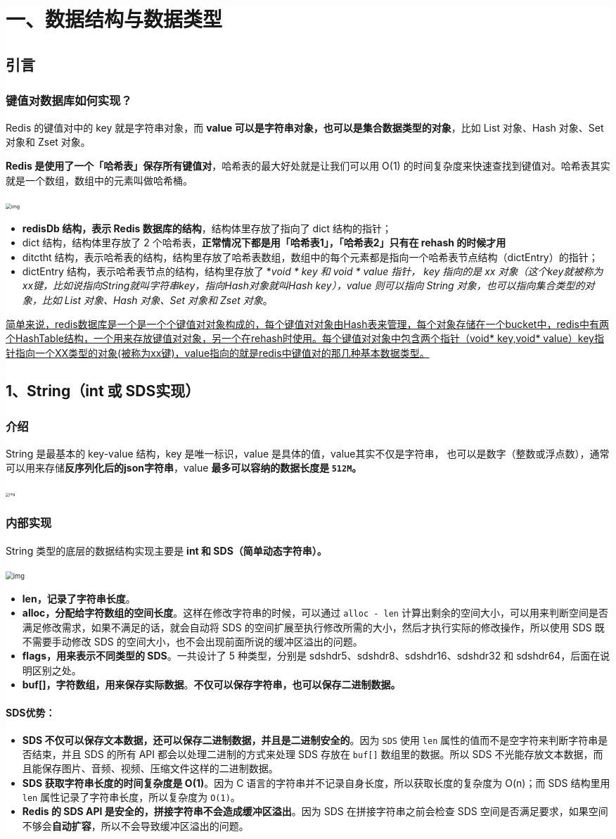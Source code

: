 # 一、数据结构与数据类型

## 引言

### 键值对数据库如何实现？

Redis 的键值对中的 key 就是字符串对象，而 **value 可以是字符串对象，也可以是集合数据类型的对象**，比如 List 对象、Hash 对象、Set 对象和 Zset 对象。

**Redis 是使用了一个「哈希表」保存所有键值对**，哈希表的最大好处就是让我们可以用 O(1) 的时间复杂度来快速查找到键值对。哈希表其实就是一个数组，数组中的元素叫做哈希桶。

<img src="https://img-blog.csdnimg.cn/img_convert/f302fce6c92c0682024f47bf7579b44c.png" alt="img" style="zoom: 50%;" />

- **redisDb 结构，表示 Redis 数据库的结构**，结构体里存放了指向了 dict 结构的指针；
- dict 结构，结构体里存放了 2 个哈希表，**正常情况下都是用「哈希表1」，「哈希表2」只有在 rehash 的时候才用**
- ditctht 结构，表示哈希表的结构，结构里存放了哈希表数组，数组中的每个元素都是指向一个哈希表节点结构（dictEntry）的指针；
- dictEntry 结构，表示哈希表节点的结构，结构里存放了 **void * key 和 void * value 指针， *key 指向的是 xx 对象（这个key就被称为xx键，比如说指向String就叫字符串key，指向Hash对象就叫Hash key），value 则可以指向 String 对象，也可以指向集合类型的对象，比如 List 对象、Hash 对象、Set 对象和 Zset 对象**。

<u>简单来说，redis数据库是一个是一个个键值对对象构成的，每个键值对对象由Hash表来管理，每个对象存储在一个bucket中，redis中有两个HashTable结构，一个用来存放键值对对象，另一个在rehash时使用。每个键值对对象中包含两个指针（void* key,void* value）key指针指向一个XX类型的对象(被称为xx键)，value指向的就是redis中键值对的那几种基本数据类型。</u>

## 1、String（int 或 SDS实现）

### 介绍

String 是最基本的 key-value 结构，key 是唯一标识，value 是具体的值，value其实不仅是字符串， 也可以是数字（整数或浮点数），通常可以用来存储**反序列化后的json字符串**，value **最多可以容纳的数据长度是 `512M`。**

<img src="https://cdn.xiaolincoding.com/gh/xiaolincoder/redis/%E6%95%B0%E6%8D%AE%E7%B1%BB%E5%9E%8B/string.png" alt="img" style="zoom: 33%;" />

### 内部实现

String 类型的底层的数据结构实现主要是 **int 和 SDS（简单动态字符串）。**

<img src="https://img-blog.csdnimg.cn/img_convert/516738c4058cdf9109e40a7812ef4239.png" alt="img" style="zoom: 67%;" />

- **len，记录了字符串长度**。
- **alloc，分配给字符数组的空间长度**。这样在修改字符串的时候，可以通过 `alloc - len` 计算出剩余的空间大小，可以用来判断空间是否满足修改需求，如果不满足的话，就会自动将 SDS 的空间扩展至执行修改所需的大小，然后才执行实际的修改操作，所以使用 SDS 既不需要手动修改 SDS 的空间大小，也不会出现前面所说的缓冲区溢出的问题。
- **flags，用来表示不同类型的 SDS**。一共设计了 5 种类型，分别是 sdshdr5、sdshdr8、sdshdr16、sdshdr32 和 sdshdr64，后面在说明区别之处。
- **buf[]，字符数组，用来保存实际数据**。**不仅可以保存字符串，也可以保存二进制数据。**



#### **SDS优势：**

- **SDS 不仅可以保存文本数据，还可以保存二进制数据，并且是二进制安全的**。因为 `SDS` 使用 `len` 属性的值而不是空字符来判断字符串是否结束，并且 SDS 的所有 API 都会以处理二进制的方式来处理 SDS 存放在 `buf[]` 数组里的数据。所以 SDS 不光能存放文本数据，而且能保存图片、音频、视频、压缩文件这样的二进制数据。
- **SDS 获取字符串长度的时间复杂度是 O(1)**。因为 C 语言的字符串并不记录自身长度，所以获取长度的复杂度为 O(n)；而 SDS 结构里用 `len` 属性记录了字符串长度，所以复杂度为 `O(1)`。
- **Redis 的 SDS API 是安全的，拼接字符串不会造成缓冲区溢出**。因为 SDS 在拼接字符串之前会检查 SDS 空间是否满足要求，如果空间不够会**自动扩容**，所以不会导致缓冲区溢出的问题。
